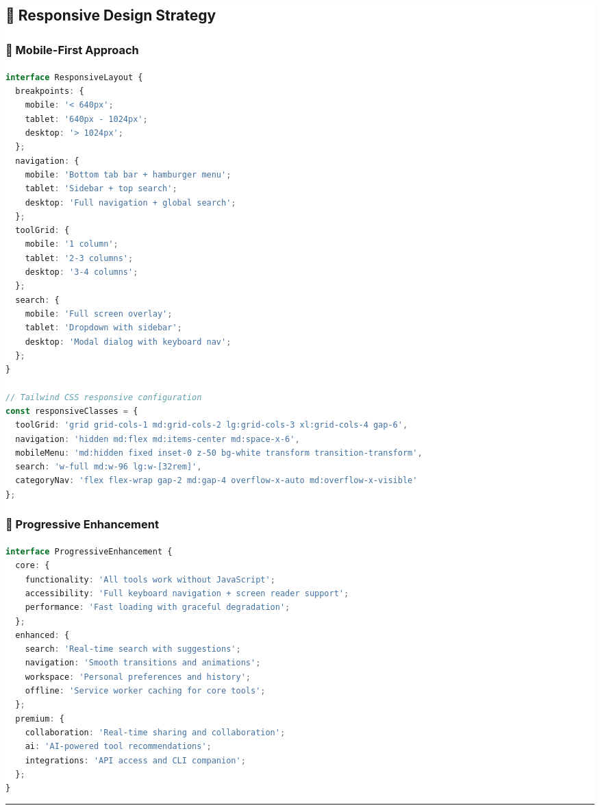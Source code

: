 
## 🎨 Responsive Design Strategy

### 📱 Mobile-First Approach

```typescript
interface ResponsiveLayout {
  breakpoints: {
    mobile: '< 640px';
    tablet: '640px - 1024px';
    desktop: '> 1024px';
  };
  navigation: {
    mobile: 'Bottom tab bar + hamburger menu';
    tablet: 'Sidebar + top search';
    desktop: 'Full navigation + global search';
  };
  toolGrid: {
    mobile: '1 column';
    tablet: '2-3 columns';
    desktop: '3-4 columns';
  };
  search: {
    mobile: 'Full screen overlay';
    tablet: 'Dropdown with sidebar';
    desktop: 'Modal dialog with keyboard nav';
  };
}

// Tailwind CSS responsive configuration
const responsiveClasses = {
  toolGrid: 'grid grid-cols-1 md:grid-cols-2 lg:grid-cols-3 xl:grid-cols-4 gap-6',
  navigation: 'hidden md:flex md:items-center md:space-x-6',
  mobileMenu: 'md:hidden fixed inset-0 z-50 bg-white transform transition-transform',
  search: 'w-full md:w-96 lg:w-[32rem]',
  categoryNav: 'flex flex-wrap gap-2 md:gap-4 overflow-x-auto md:overflow-x-visible'
};
```

### 🎯 Progressive Enhancement

```typescript
interface ProgressiveEnhancement {
  core: {
    functionality: 'All tools work without JavaScript';
    accessibility: 'Full keyboard navigation + screen reader support';
    performance: 'Fast loading with graceful degradation';
  };
  enhanced: {
    search: 'Real-time search with suggestions';
    navigation: 'Smooth transitions and animations';
    workspace: 'Personal preferences and history';
    offline: 'Service worker caching for core tools';
  };
  premium: {
    collaboration: 'Real-time sharing and collaboration';
    ai: 'AI-powered tool recommendations';
    integrations: 'API access and CLI companion';
  };
}
```

---